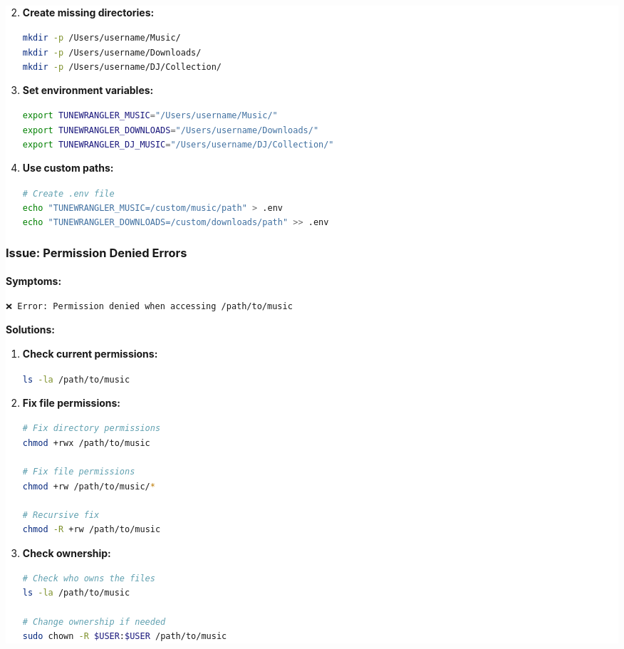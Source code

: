 2. **Create missing directories:**

   ```bash
   mkdir -p /Users/username/Music/
   mkdir -p /Users/username/Downloads/
   mkdir -p /Users/username/DJ/Collection/
   ```

3. **Set environment variables:**

   ```bash
   export TUNEWRANGLER_MUSIC="/Users/username/Music/"
   export TUNEWRANGLER_DOWNLOADS="/Users/username/Downloads/"
   export TUNEWRANGLER_DJ_MUSIC="/Users/username/DJ/Collection/"
   ```

4. **Use custom paths:**

   ```bash
   # Create .env file
   echo "TUNEWRANGLER_MUSIC=/custom/music/path" > .env
   echo "TUNEWRANGLER_DOWNLOADS=/custom/downloads/path" >> .env
   ```

### Issue: Permission Denied Errors

**Symptoms:**

```bash
❌ Error: Permission denied when accessing /path/to/music
```

**Solutions:**

1. **Check current permissions:**

   ```bash
   ls -la /path/to/music
   ```

2. **Fix file permissions:**

   ```bash
   # Fix directory permissions
   chmod +rwx /path/to/music
   
   # Fix file permissions
   chmod +rw /path/to/music/*
   
   # Recursive fix
   chmod -R +rw /path/to/music
   ```

3. **Check ownership:**

   ```bash
   # Check who owns the files
   ls -la /path/to/music
   
   # Change ownership if needed
   sudo chown -R $USER:$USER /path/to/music
   ```

